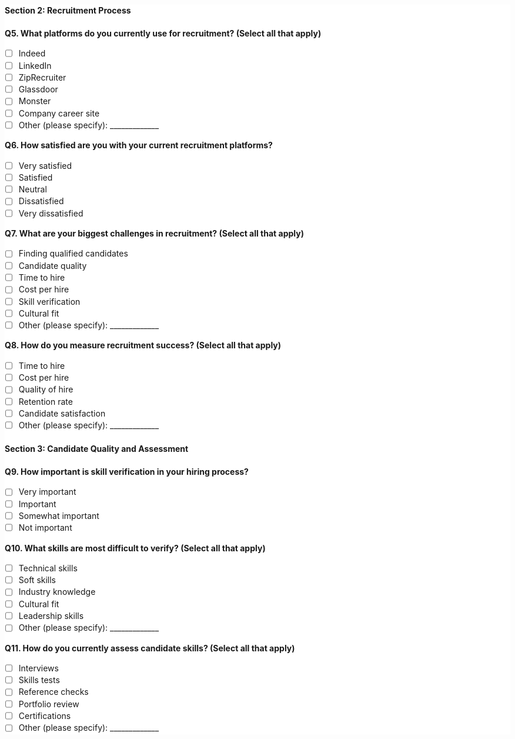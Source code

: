 #### Section 2: Recruitment Process

**Q5. What platforms do you currently use for recruitment? (Select all that apply)**
- [ ] Indeed
- [ ] LinkedIn
- [ ] ZipRecruiter
- [ ] Glassdoor
- [ ] Monster
- [ ] Company career site
- [ ] Other (please specify): _____________

**Q6. How satisfied are you with your current recruitment platforms?**
- [ ] Very satisfied
- [ ] Satisfied
- [ ] Neutral
- [ ] Dissatisfied
- [ ] Very dissatisfied

**Q7. What are your biggest challenges in recruitment? (Select all that apply)**
- [ ] Finding qualified candidates
- [ ] Candidate quality
- [ ] Time to hire
- [ ] Cost per hire
- [ ] Skill verification
- [ ] Cultural fit
- [ ] Other (please specify): _____________

**Q8. How do you measure recruitment success? (Select all that apply)**
- [ ] Time to hire
- [ ] Cost per hire
- [ ] Quality of hire
- [ ] Retention rate
- [ ] Candidate satisfaction
- [ ] Other (please specify): _____________

#### Section 3: Candidate Quality and Assessment

**Q9. How important is skill verification in your hiring process?**
- [ ] Very important
- [ ] Important
- [ ] Somewhat important
- [ ] Not important

**Q10. What skills are most difficult to verify? (Select all that apply)**
- [ ] Technical skills
- [ ] Soft skills
- [ ] Industry knowledge
- [ ] Cultural fit
- [ ] Leadership skills
- [ ] Other (please specify): _____________

**Q11. How do you currently assess candidate skills? (Select all that apply)**
- [ ] Interviews
- [ ] Skills tests
- [ ] Reference checks
- [ ] Portfolio review
- [ ] Certifications
- [ ] Other (please specify): _____________
